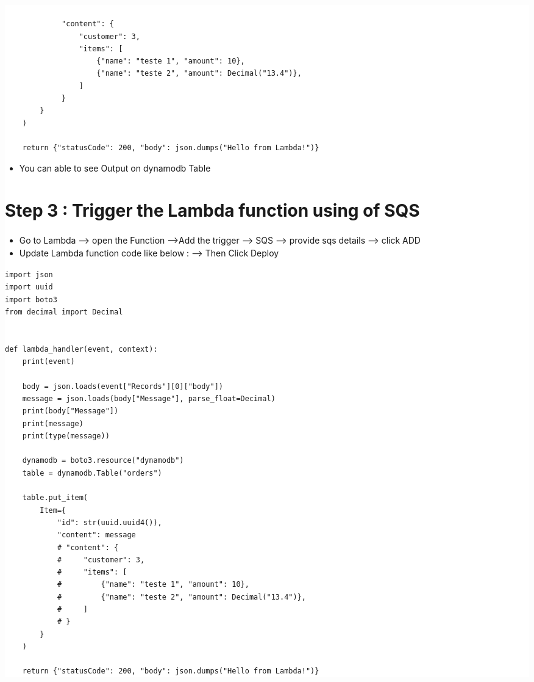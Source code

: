 ```
            
             "content": {
                 "customer": 3,
                 "items": [
                     {"name": "teste 1", "amount": 10},
                     {"name": "teste 2", "amount": Decimal("13.4")},
                 ]
             }
        }
    )

    return {"statusCode": 200, "body": json.dumps("Hello from Lambda!")}
```

- You can able to see Output on  dynamodb Table 


# Step 3 : Trigger the Lambda function using of SQS

- Go to Lambda --> open the Function -->Add the trigger --> SQS --> provide sqs details --> click ADD
- Update Lambda function code like below  : --> Then Click Deploy

```
import json
import uuid
import boto3
from decimal import Decimal


def lambda_handler(event, context):
    print(event)

    body = json.loads(event["Records"][0]["body"])
    message = json.loads(body["Message"], parse_float=Decimal)
    print(body["Message"])
    print(message)
    print(type(message))

    dynamodb = boto3.resource("dynamodb")
    table = dynamodb.Table("orders")

    table.put_item(
        Item={
            "id": str(uuid.uuid4()),
            "content": message
            # "content": {
            #     "customer": 3,
            #     "items": [
            #         {"name": "teste 1", "amount": 10},
            #         {"name": "teste 2", "amount": Decimal("13.4")},
            #     ]
            # }
        }
    )

    return {"statusCode": 200, "body": json.dumps("Hello from Lambda!")}
```
